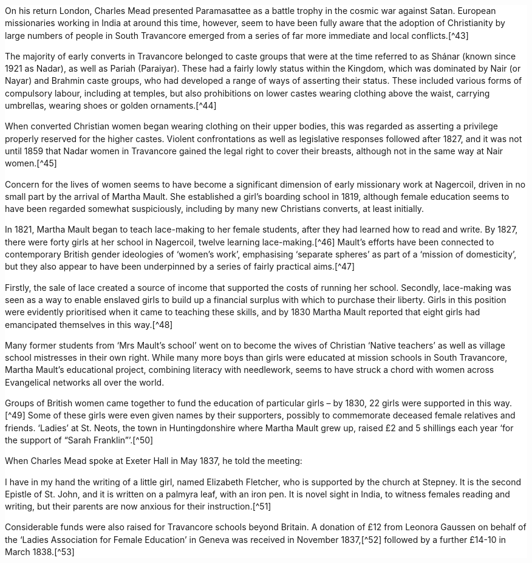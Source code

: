 On his return London, Charles Mead presented Paramasattee as a battle trophy in the cosmic war against Satan. European missionaries working in India at around this time, however, seem to have been fully aware that the adoption of Christianity by large numbers of people in South Travancore emerged from a series of far more immediate and local conflicts.[^⁠43]

The majority of early converts in Travancore belonged to caste groups that were at the time referred to as Shánar (known since 1921 as Nadar), as well as Pariah (Paraiyar). These had a fairly lowly status within the Kingdom, which was dominated by Nair (or Nayar) and Brahmin caste groups, who had developed a range of ways of asserting their status. These included various forms of compulsory labour, including at temples, but also prohibitions on lower castes wearing clothing above the waist, carrying umbrellas, wearing shoes or golden ornaments.[^⁠44]

When converted Christian women began wearing clothing on their upper bodies, this was regarded as asserting a privilege properly reserved for the higher castes. Violent confrontations as well as legislative responses followed after 1827, and it was not until 1859 that Nadar women in Travancore gained the legal right to cover their breasts, although not in the same way at Nair women.[^⁠45]

Concern for the lives of women seems to have become a significant dimension of early missionary work at Nagercoil, driven in no small part by the arrival of Martha Mault. She established a girl’s boarding school in 1819, although female education seems to have been regarded somewhat suspiciously, including by many new Christians converts, at least initially.

In 1821, Martha Mault began to teach lace-making to her female students, after they had learned how to read and write. By 1827, there were forty girls at her school in Nagercoil, twelve learning lace-making.[^⁠46] Mault’s efforts have been connected to contemporary British gender ideologies of ‘women’s work’, emphasising ‘separate spheres’ as part of a ‘mission of domesticity’, but they also appear to have been underpinned by a series of fairly practical aims.[^⁠47]

Firstly, the sale of lace created a source of income that supported the costs of running her school. Secondly, lace-making was seen as a way to enable enslaved girls to build up a financial surplus with which to purchase their liberty. Girls in this position were evidently prioritised when it came to teaching these skills, and by 1830 Martha Mault reported that eight girls had emancipated themselves in this way.[^⁠48]

Many former students from ‘Mrs Mault’s school’ went on to become the wives of Christian ‘Native teachers’ as well as village school mistresses in their own right.  While many more boys than girls were educated at mission schools in South Travancore, Martha Mault’s educational project, combining literacy with needlework, seems to have struck a chord with women across Evangelical networks all over the world.

Groups of British women came together to fund the education of particular girls – by 1830, 22 girls were supported in this way.[^⁠49] Some of these girls were even given names by their supporters, possibly to commemorate deceased female relatives and friends. ‘Ladies’ at St. Neots, the town in Huntingdonshire where Martha Mault grew up, raised £2 and 5 shillings each year ‘for the support of “Sarah Franklin”’.[^⁠50]

When Charles Mead spoke at Exeter Hall in May 1837, he told the meeting:

I have in my hand the writing of a little girl, named Elizabeth Fletcher, who is supported by the church at Stepney. It is the second Epistle of St. John, and it is written on a palmyra leaf, with an iron pen. It is novel sight in India, to witness females reading and writing, but their parents are now anxious for their instruction.[^⁠51]

Considerable funds were also raised for Travancore schools beyond Britain. A donation of £12 from Leonora Gaussen on behalf of the ‘Ladies Association for Female Education’ in Geneva was received in November 1837,[^⁠52] followed by a further £14-10 in March 1838.[^⁠53]
